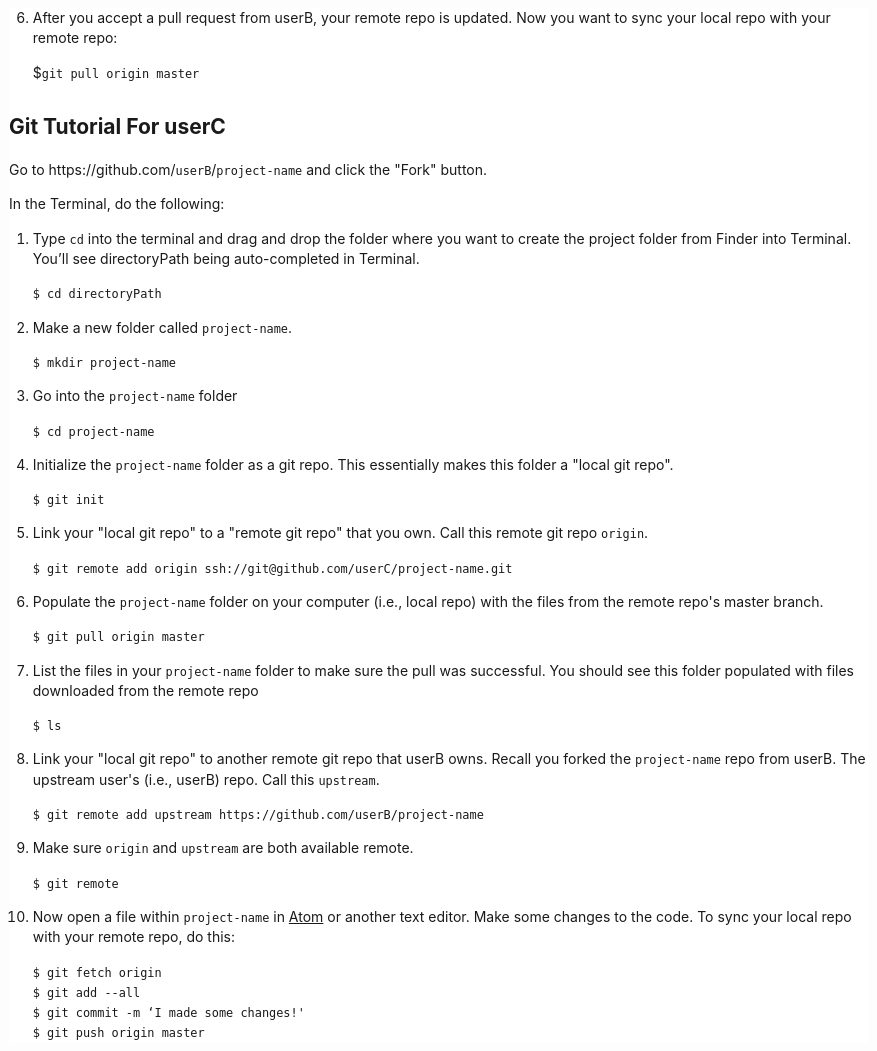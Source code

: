 6. After you accept a pull request from userB, your remote repo is updated. Now you want to sync your local repo with your remote repo:

	$`git pull origin master`


## Git Tutorial For userC
Go to https://<span></span>github.com/`userB`/`project-name` and click the "Fork" button.

In the Terminal, do the following:

1. Type `cd` into the terminal and drag and drop the folder where you want to create the project folder from Finder into Terminal. You’ll see directoryPath being auto-completed in Terminal.

	`$ cd directoryPath`

2. Make a new folder called `project-name`.

	`$ mkdir project-name`

3. Go into the `project-name` folder

	`$ cd project-name`

4. Initialize the `project-name` folder as a git repo. This essentially makes this folder a "local git repo".

	`$ git init`

5. Link your "local git repo" to a "remote git repo" that you own. Call this remote git repo `origin`.

	`$ git remote add origin ssh://git@github.com/userC/project-name.git`

6. Populate the `project-name` folder on your computer (i.e., local repo) with the files from the remote repo's master branch.


	`$ git pull origin master`

7. List the files in your `project-name` folder to make sure the pull was successful. You should see this folder populated with files downloaded from the remote repo

	`$ ls`

8. Link your "local git repo" to another remote git repo that userB owns. Recall you forked the `project-name` repo from userB. The upstream user's (i.e., userB) repo. Call this `upstream`.

	`$ git remote add upstream https://github.com/userB/project-name`

9. Make sure `origin` and `upstream` are both available remote.

	`$ git remote`

10. Now open a file within `project-name` in [Atom](https://atom.io/) or another text editor. Make some changes to the code. To sync your local repo with your remote repo, do this:

	```
	$ git fetch origin
	$ git add --all
	$ git commit -m ‘I made some changes!'
	$ git push origin master
	```

